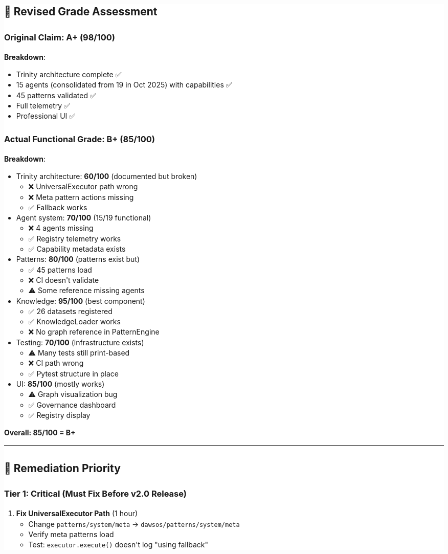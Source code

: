 ## 🎯 Revised Grade Assessment

### Original Claim: A+ (98/100)
**Breakdown**:
- Trinity architecture complete ✅
- 15 agents (consolidated from 19 in Oct 2025) with capabilities ✅
- 45 patterns validated ✅
- Full telemetry ✅
- Professional UI ✅

### Actual Functional Grade: B+ (85/100)
**Breakdown**:
- Trinity architecture: **60/100** (documented but broken)
  - ❌ UniversalExecutor path wrong
  - ❌ Meta pattern actions missing
  - ✅ Fallback works
- Agent system: **70/100** (15/19 functional)
  - ❌ 4 agents missing
  - ✅ Registry telemetry works
  - ✅ Capability metadata exists
- Patterns: **80/100** (patterns exist but)
  - ✅ 45 patterns load
  - ❌ CI doesn't validate
  - ⚠️ Some reference missing agents
- Knowledge: **95/100** (best component)
  - ✅ 26 datasets registered
  - ✅ KnowledgeLoader works
  - ❌ No graph reference in PatternEngine
- Testing: **70/100** (infrastructure exists)
  - ⚠️ Many tests still print-based
  - ❌ CI path wrong
  - ✅ Pytest structure in place
- UI: **85/100** (mostly works)
  - ⚠️ Graph visualization bug
  - ✅ Governance dashboard
  - ✅ Registry display

**Overall: 85/100 = B+**

---

## 🔧 Remediation Priority

### Tier 1: Critical (Must Fix Before v2.0 Release)

1. **Fix UniversalExecutor Path** (1 hour)
   - Change `patterns/system/meta` → `dawsos/patterns/system/meta`
   - Verify meta patterns load
   - Test: `executor.execute()` doesn't log "using fallback"
